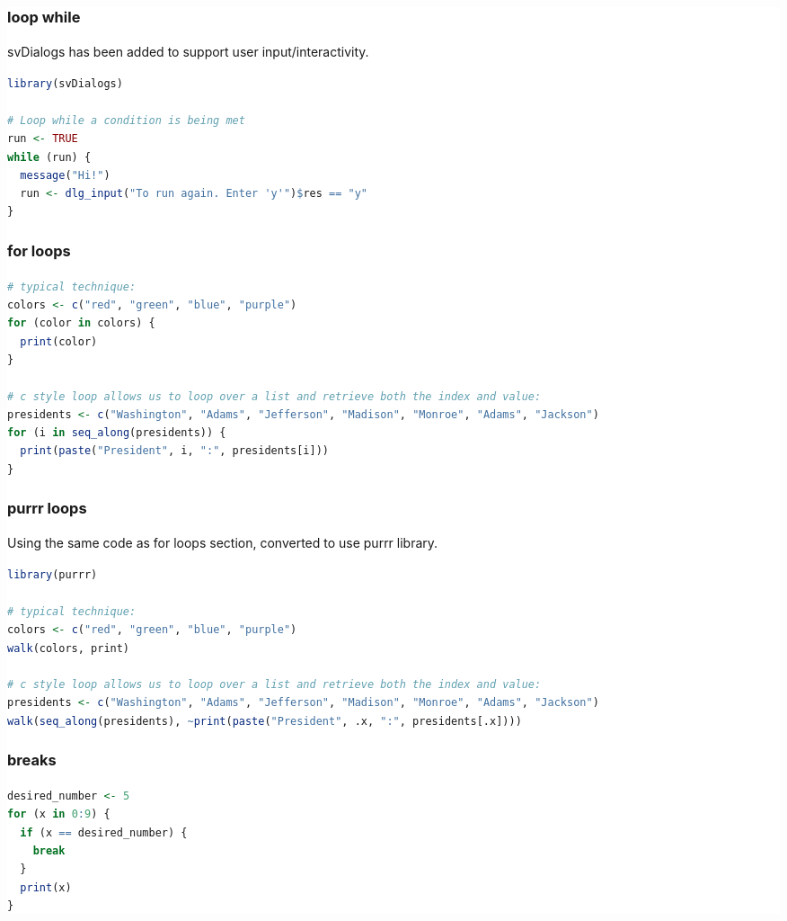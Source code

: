 ### loop while

svDialogs has been added to support user input/interactivity.

``` r
library(svDialogs)

# Loop while a condition is being met
run <- TRUE
while (run) {
  message("Hi!")
  run <- dlg_input("To run again. Enter 'y'")$res == "y"
}
```

### for loops

``` r
# typical technique:
colors <- c("red", "green", "blue", "purple")
for (color in colors) {
  print(color)
}

# c style loop allows us to loop over a list and retrieve both the index and value:
presidents <- c("Washington", "Adams", "Jefferson", "Madison", "Monroe", "Adams", "Jackson")
for (i in seq_along(presidents)) {
  print(paste("President", i, ":", presidents[i]))
}
```

### purrr loops

Using the same code as for loops section, converted to use purrr library.

``` r
library(purrr)

# typical technique:
colors <- c("red", "green", "blue", "purple")
walk(colors, print)

# c style loop allows us to loop over a list and retrieve both the index and value:
presidents <- c("Washington", "Adams", "Jefferson", "Madison", "Monroe", "Adams", "Jackson")
walk(seq_along(presidents), ~print(paste("President", .x, ":", presidents[.x])))
```

### breaks

``` r
desired_number <- 5
for (x in 0:9) {
  if (x == desired_number) {
    break
  }
  print(x)
}
```
